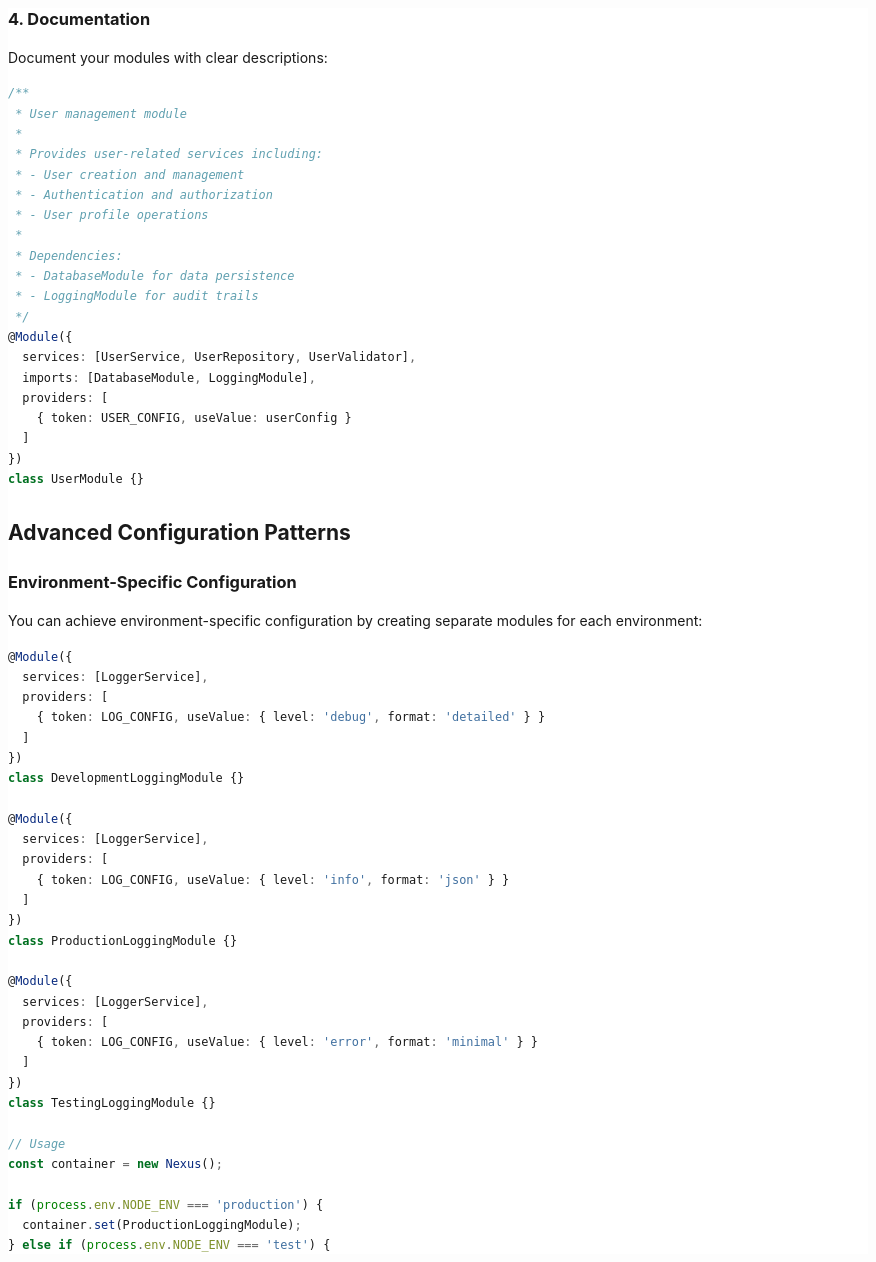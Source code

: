 ### 4. **Documentation**
Document your modules with clear descriptions:

```typescript
/**
 * User management module
 * 
 * Provides user-related services including:
 * - User creation and management
 * - Authentication and authorization
 * - User profile operations
 * 
 * Dependencies:
 * - DatabaseModule for data persistence
 * - LoggingModule for audit trails
 */
@Module({
  services: [UserService, UserRepository, UserValidator],
  imports: [DatabaseModule, LoggingModule],
  providers: [
    { token: USER_CONFIG, useValue: userConfig }
  ]
})
class UserModule {}
```

## Advanced Configuration Patterns

### Environment-Specific Configuration

You can achieve environment-specific configuration by creating separate modules for each environment:

```typescript
@Module({
  services: [LoggerService],
  providers: [
    { token: LOG_CONFIG, useValue: { level: 'debug', format: 'detailed' } }
  ]
})
class DevelopmentLoggingModule {}

@Module({
  services: [LoggerService],
  providers: [
    { token: LOG_CONFIG, useValue: { level: 'info', format: 'json' } }
  ]
})
class ProductionLoggingModule {}

@Module({
  services: [LoggerService],
  providers: [
    { token: LOG_CONFIG, useValue: { level: 'error', format: 'minimal' } }
  ]
})
class TestingLoggingModule {}

// Usage
const container = new Nexus();

if (process.env.NODE_ENV === 'production') {
  container.set(ProductionLoggingModule);
} else if (process.env.NODE_ENV === 'test') {
```